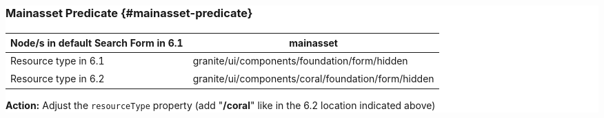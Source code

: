 ### Mainasset Predicate {#mainasset-predicate}

| Node/s in default Search Form in 6.1 |mainasset |
|---|---|
| Resource type in 6.1 |granite/ui/components/foundation/form/hidden |
| Resource type in 6.2 |granite/ui/components/coral/foundation/form/hidden |

**Action:** Adjust the `resourceType` property (add "**/coral**" like in the 6.2 location indicated above)
